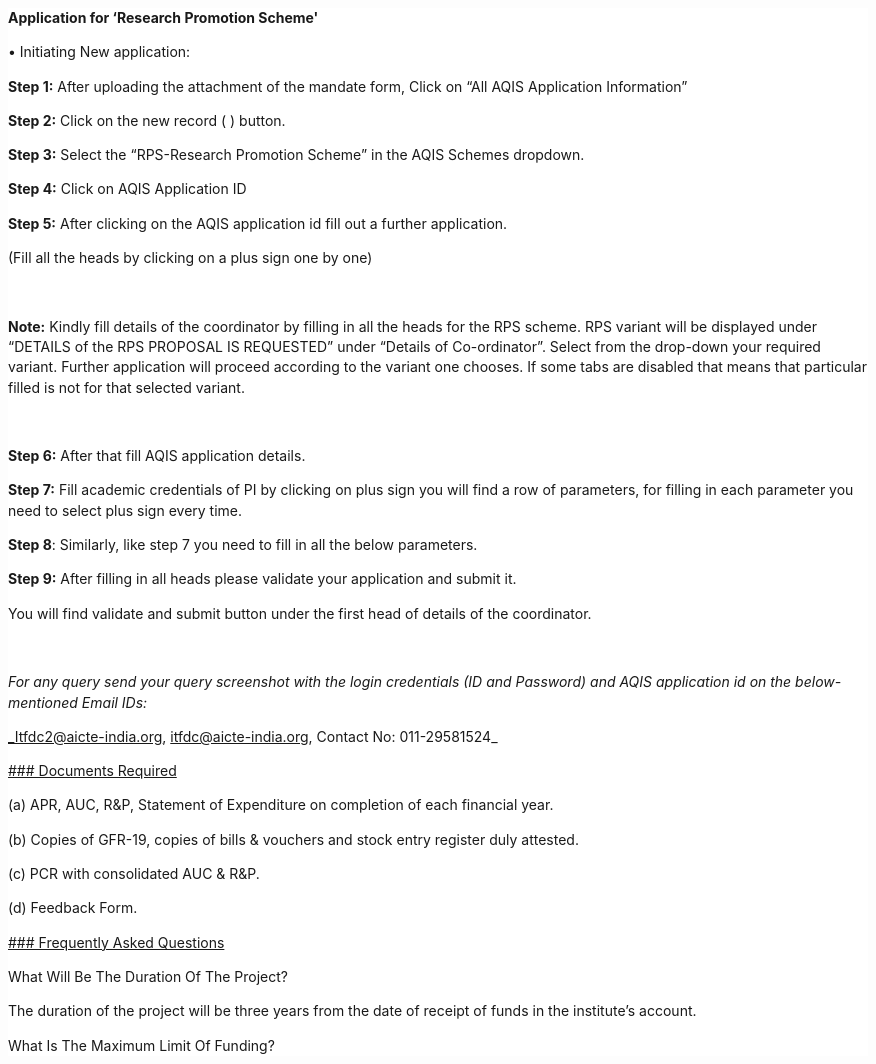 **Application for ‘Research Promotion Scheme'**

• Initiating New application:

**Step 1:** After uploading the attachment of the mandate form, Click on “All AQIS Application Information”

**Step 2:** Click on the new record ( ) button.

**Step 3:** Select the “RPS-Research Promotion Scheme” in the AQIS Schemes dropdown.

**Step 4:** Click on AQIS Application ID

**Step 5:** After clicking on the AQIS application id fill out a further application.

(Fill all the heads by clicking on a plus sign one by one)

﻿

**Note:** Kindly fill details of the coordinator by filling in all the heads for the RPS scheme. RPS variant will be displayed under “DETAILS of the RPS PROPOSAL IS REQUESTED” under “Details of Co-ordinator”. Select from the drop-down your required variant. Further application will proceed according to the variant one chooses. If some tabs are disabled that means that particular filled is not for that selected variant.

﻿

**Step 6:** After that fill AQIS application details.

**Step 7:** Fill academic credentials of PI by clicking on plus sign you will find a row of parameters, for filling in each parameter you need to select plus sign every time.

**Step 8**: Similarly, like step 7 you need to fill in all the below parameters.

**Step 9:** After filling in all heads please validate your application and submit it.

You will find validate and submit button under the first head of details of the coordinator.

﻿

_For any query send your query screenshot with the login credentials (ID and Password) and AQIS application id on the below-mentioned Email IDs:_

_Itfdc2@aicte-india.org, itfdc@aicte-india.org, Contact No: 011-29581524_

[### Documents Required](https://www.myscheme.gov.in/schemes/arps#documents-required)

(a) APR, AUC, R&P, Statement of Expenditure on completion of each financial year.

(b) Copies of GFR-19, copies of bills & vouchers and stock entry register duly attested.

(c) PCR with consolidated AUC & R&P.

(d) Feedback Form.

[### Frequently Asked Questions](https://www.myscheme.gov.in/schemes/arps#faqs)

What Will Be The Duration Of The Project?

The duration of the project will be three years from the date of receipt of funds in the institute’s account.

What Is The Maximum Limit Of Funding?
